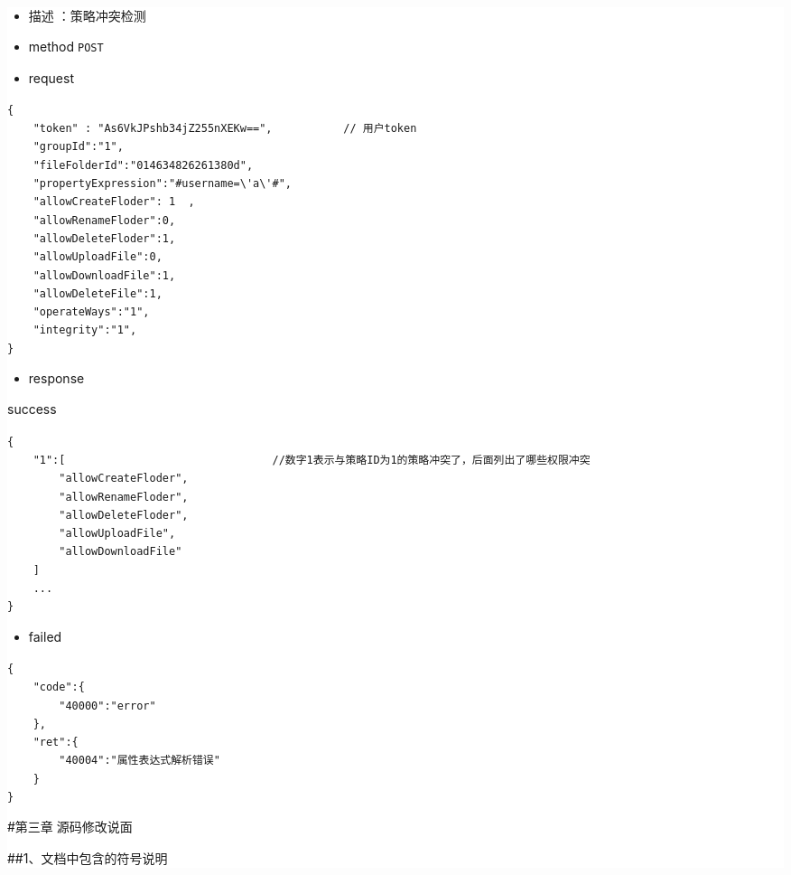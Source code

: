 + 描述 ：策略冲突检测

+ method `POST`

+ request

```
{
    "token" : "As6VkJPshb34jZ255nXEKw==",           // 用户token
    "groupId":"1",
    "fileFolderId":"014634826261380d",
	"propertyExpression":"#username=\'a\'#",
	"allowCreateFloder": 1	,
	"allowRenameFloder":0,
	"allowDeleteFloder":1,
	"allowUploadFile":0,
	"allowDownloadFile":1,
	"allowDeleteFile":1,
	"operateWays":"1",
	"integrity":"1",
}
```
+ response

success

```
{
    "1":[                                //数字1表示与策略ID为1的策略冲突了，后面列出了哪些权限冲突
        "allowCreateFloder",
        "allowRenameFloder",
        "allowDeleteFloder",
        "allowUploadFile",
        "allowDownloadFile"
    ]
    ...
}
```

+ failed

```
{
    "code":{
        "40000":"error"
    },
    "ret":{
        "40004":"属性表达式解析错误"
    }
}
```


#第三章 源码修改说面

##1、文档中包含的符号说明 
